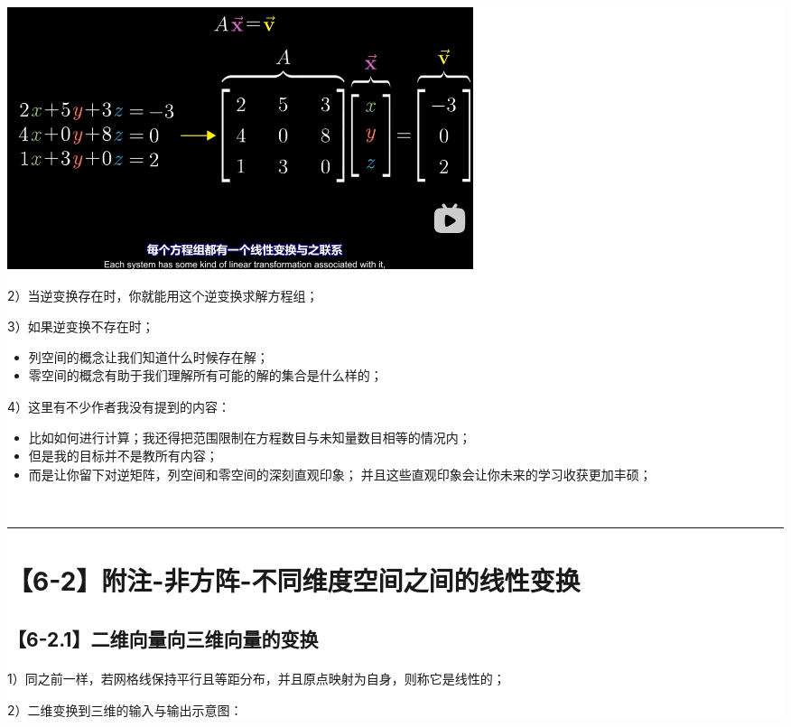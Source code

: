 <img src="./img/ch06_07.png" width="60%"/>

2）当逆变换存在时，你就能用这个逆变换求解方程组；

3）如果逆变换不存在时；

- 列空间的概念让我们知道什么时候存在解；
- 零空间的概念有助于我们理解所有可能的解的集合是什么样的；

4）这里有不少作者我没有提到的内容：

- 比如如何进行计算；我还得把范围限制在方程数目与未知量数目相等的情况内；
- 但是我的目标并不是教所有内容；
- 而是让你留下对逆矩阵，列空间和零空间的深刻直观印象； 并且这些直观印象会让你未来的学习收获更加丰硕；

<br>

---

# 【6-2】附注-非方阵-不同维度空间之间的线性变换

## 【6-2.1】二维向量向三维向量的变换

1）同之前一样，若网格线保持平行且等距分布，并且原点映射为自身，则称它是线性的；

2）二维变换到三维的输入与输出示意图：
